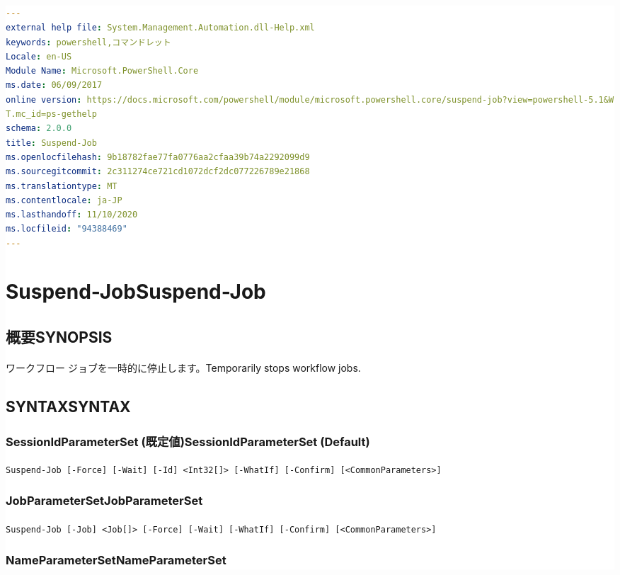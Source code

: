```yaml
---
external help file: System.Management.Automation.dll-Help.xml
keywords: powershell,コマンドレット
Locale: en-US
Module Name: Microsoft.PowerShell.Core
ms.date: 06/09/2017
online version: https://docs.microsoft.com/powershell/module/microsoft.powershell.core/suspend-job?view=powershell-5.1&WT.mc_id=ps-gethelp
schema: 2.0.0
title: Suspend-Job
ms.openlocfilehash: 9b18782fae77fa0776aa2cfaa39b74a2292099d9
ms.sourcegitcommit: 2c311274ce721cd1072dcf2dc077226789e21868
ms.translationtype: MT
ms.contentlocale: ja-JP
ms.lasthandoff: 11/10/2020
ms.locfileid: "94388469"
---
```

# <span data-ttu-id="79d7c-103">Suspend-Job</span><span class="sxs-lookup"><span data-stu-id="79d7c-103">Suspend-Job</span></span>

## <span data-ttu-id="79d7c-104">概要</span><span class="sxs-lookup"><span data-stu-id="79d7c-104">SYNOPSIS</span></span>
<span data-ttu-id="79d7c-105">ワークフロー ジョブを一時的に停止します。</span><span class="sxs-lookup"><span data-stu-id="79d7c-105">Temporarily stops workflow jobs.</span></span>

## <span data-ttu-id="79d7c-106">SYNTAX</span><span class="sxs-lookup"><span data-stu-id="79d7c-106">SYNTAX</span></span>

### <span data-ttu-id="79d7c-107">SessionIdParameterSet (既定値)</span><span class="sxs-lookup"><span data-stu-id="79d7c-107">SessionIdParameterSet (Default)</span></span>

```
Suspend-Job [-Force] [-Wait] [-Id] <Int32[]> [-WhatIf] [-Confirm] [<CommonParameters>]
```

### <span data-ttu-id="79d7c-108">JobParameterSet</span><span class="sxs-lookup"><span data-stu-id="79d7c-108">JobParameterSet</span></span>

```
Suspend-Job [-Job] <Job[]> [-Force] [-Wait] [-WhatIf] [-Confirm] [<CommonParameters>]
```

### <span data-ttu-id="79d7c-109">NameParameterSet</span><span class="sxs-lookup"><span data-stu-id="79d7c-109">NameParameterSet</span></span>
